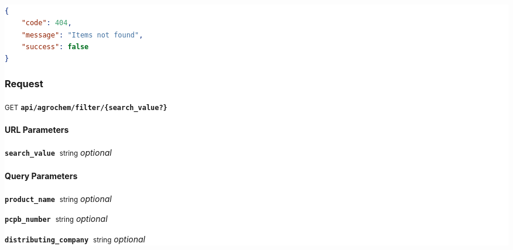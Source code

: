 ```json
{
    "code": 404,
    "message": "Items not found",
    "success": false
}
```
<div id="execution-results-GETapi-agrochem-filter--search_value--" hidden>
    <blockquote>Received response<span id="execution-response-status-GETapi-agrochem-filter--search_value--"></span>:</blockquote>
    <pre class="json"><code id="execution-response-content-GETapi-agrochem-filter--search_value--"></code></pre>
</div>
<div id="execution-error-GETapi-agrochem-filter--search_value--" hidden>
    <blockquote>Request failed with error:</blockquote>
    <pre><code id="execution-error-message-GETapi-agrochem-filter--search_value--"></code></pre>
</div>
<form id="form-GETapi-agrochem-filter--search_value--" data-method="GET" data-path="api/agrochem/filter/{search_value?}" data-authed="0" data-hasfiles="0" data-headers='{"Content-Type":"application\/json","Access-Control-Allow-Origin":"*","Accept":"application\/json"}' onsubmit="event.preventDefault(); executeTryOut('GETapi-agrochem-filter--search_value--', this);">
<h3>
    Request&nbsp;&nbsp;&nbsp;
    </h3>
<p>
<small class="badge badge-green">GET</small>
 <b><code>api/agrochem/filter/{search_value?}</code></b>
</p>
<h4 class="fancy-heading-panel"><b>URL Parameters</b></h4>
<p>
<b><code>search_value</code></b>&nbsp;&nbsp;<small>string</small>     <i>optional</i> &nbsp;
<input type="text" name="search_value" data-endpoint="GETapi-agrochem-filter--search_value--" data-component="url"  hidden>
<br>

</p>
<h4 class="fancy-heading-panel"><b>Query Parameters</b></h4>
<p>
<b><code>product_name</code></b>&nbsp;&nbsp;<small>string</small>     <i>optional</i> &nbsp;
<input type="text" name="product_name" data-endpoint="GETapi-agrochem-filter--search_value--" data-component="query"  hidden>
<br>

</p>
<p>
<b><code>pcpb_number</code></b>&nbsp;&nbsp;<small>string</small>     <i>optional</i> &nbsp;
<input type="text" name="pcpb_number" data-endpoint="GETapi-agrochem-filter--search_value--" data-component="query"  hidden>
<br>

</p>
<p>
<b><code>distributing_company</code></b>&nbsp;&nbsp;<small>string</small>     <i>optional</i> &nbsp;
<input type="text" name="distributing_company" data-endpoint="GETapi-agrochem-filter--search_value--" data-component="query"  hidden>
<br>
